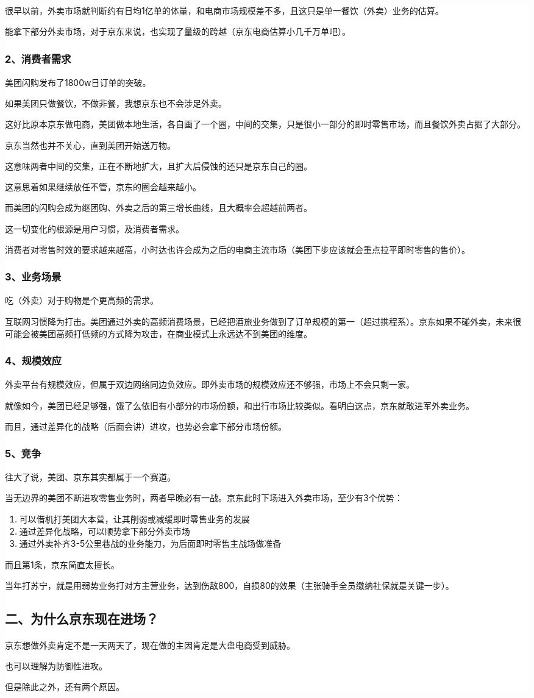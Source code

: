 很早以前，外卖市场就判断约有日均1亿单的体量，和电商市场规模差不多，且这只是单一餐饮（外卖）业务的估算。

能拿下部分外卖市场，对于京东来说，也实现了量级的跨越（京东电商估算小几千万单吧）。

### 2、消费者需求

美团闪购发布了1800w日订单的突破。

如果美团只做餐饮，不做非餐，我想京东也不会涉足外卖。

这好比原本京东做电商，美团做本地生活，各自画了一个圈，中间的交集，只是很小一部分的即时零售市场，而且餐饮外卖占据了大部分。

京东当然也并不关心，直到美团开始送万物。

这意味两者中间的交集，正在不断地扩大，且扩大后侵蚀的还只是京东自己的圈。

这意思着如果继续放任不管，京东的圈会越来越小。

而美团的闪购会成为继团购、外卖之后的第三增长曲线，且大概率会超越前两者。

这一切变化的根源是用户习惯，及消费者需求。

消费者对零售时效的要求越来越高，小时达也许会成为之后的电商主流市场（美团下步应该就会重点拉平即时零售的售价）。

### 3、业务场景

吃（外卖）对于购物是个更高频的需求。

互联网习惯降为打击。美团通过外卖的高频消费场景，已经把酒旅业务做到了订单规模的第一（超过携程系）。京东如果不碰外卖，未来很可能会被美团高频打低频的方式降为攻击，在商业模式上永远达不到美团的维度。

### 4、规模效应

外卖平台有规模效应，但属于双边网络同边负效应。即外卖市场的规模效应还不够强，市场上不会只剩一家。

就像如今，美团已经足够强，饿了么依旧有小部分的市场份额，和出行市场比较类似。看明白这点，京东就敢进军外卖业务。

而且，通过差异化的战略（后面会讲）进攻，也势必会拿下部分市场份额。

### 5、竞争

往大了说，美团、京东其实都属于一个赛道。

当无边界的美团不断进攻零售业务时，两者早晚必有一战。京东此时下场进入外卖市场，至少有3个优势：

1.  可以借机打美团大本营，让其削弱或减缓即时零售业务的发展
2.  通过差异化战略，可以顺势拿下部分外卖市场
3.  通过外卖补齐3-5公里巷战的业务能力，为后面即时零售主战场做准备

而且第1条，京东简直太擅长。

当年打苏宁，就是用弱势业务打对方主营业务，达到伤敌800，自损80的效果（主张骑手全员缴纳社保就是关键一步）。

## 二、为什么京东现在进场？

京东想做外卖肯定不是一天两天了，现在做的主因肯定是大盘电商受到威胁。

也可以理解为防御性进攻。

但是除此之外，还有两个原因。
